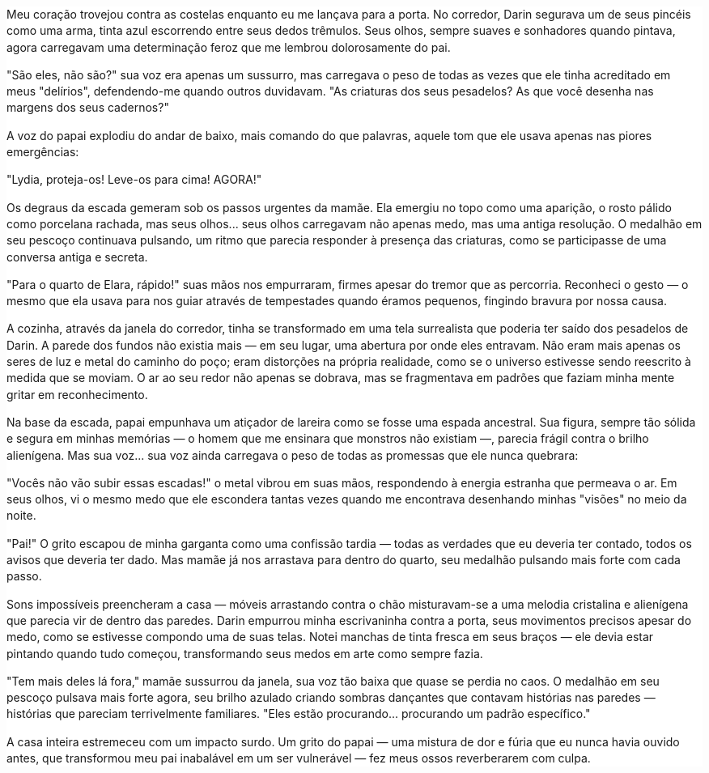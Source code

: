Meu coração trovejou contra as costelas enquanto eu me lançava para a porta. No corredor, Darin segurava um de seus pincéis como uma arma, tinta azul escorrendo entre seus dedos trêmulos. Seus olhos, sempre suaves e sonhadores quando pintava, agora carregavam uma determinação feroz que me lembrou dolorosamente do pai.

"São eles, não são?" sua voz era apenas um sussurro, mas carregava o peso de todas as vezes que ele tinha acreditado em meus "delírios", defendendo-me quando outros duvidavam. "As criaturas dos seus pesadelos? As que você desenha nas margens dos seus cadernos?"

A voz do papai explodiu do andar de baixo, mais comando do que palavras, aquele tom que ele usava apenas nas piores emergências:

"Lydia, proteja-os! Leve-os para cima! AGORA!"

Os degraus da escada gemeram sob os passos urgentes da mamãe. Ela emergiu no topo como uma aparição, o rosto pálido como porcelana rachada, mas seus olhos... seus olhos carregavam não apenas medo, mas uma antiga resolução. O medalhão em seu pescoço continuava pulsando, um ritmo que parecia responder à presença das criaturas, como se participasse de uma conversa antiga e secreta.

"Para o quarto de Elara, rápido!" suas mãos nos empurraram, firmes apesar do tremor que as percorria. Reconheci o gesto — o mesmo que ela usava para nos guiar através de tempestades quando éramos pequenos, fingindo bravura por nossa causa.

A cozinha, através da janela do corredor, tinha se transformado em uma tela surrealista que poderia ter saído dos pesadelos de Darin. A parede dos fundos não existia mais — em seu lugar, uma abertura por onde eles entravam. Não eram mais apenas os seres de luz e metal do caminho do poço; eram distorções na própria realidade, como se o universo estivesse sendo reescrito à medida que se moviam. O ar ao seu redor não apenas se dobrava, mas se fragmentava em padrões que faziam minha mente gritar em reconhecimento.

Na base da escada, papai empunhava um atiçador de lareira como se fosse uma espada ancestral. Sua figura, sempre tão sólida e segura em minhas memórias — o homem que me ensinara que monstros não existiam —, parecia frágil contra o brilho alienígena. Mas sua voz... sua voz ainda carregava o peso de todas as promessas que ele nunca quebrara:

"Vocês não vão subir essas escadas!" o metal vibrou em suas mãos, respondendo à energia estranha que permeava o ar. Em seus olhos, vi o mesmo medo que ele escondera tantas vezes quando me encontrava desenhando minhas "visões" no meio da noite.

"Pai!" O grito escapou de minha garganta como uma confissão tardia — todas as verdades que eu deveria ter contado, todos os avisos que deveria ter dado. Mas mamãe já nos arrastava para dentro do quarto, seu medalhão pulsando mais forte com cada passo.

Sons impossíveis preencheram a casa — móveis arrastando contra o chão misturavam-se a uma melodia cristalina e alienígena que parecia vir de dentro das paredes. Darin empurrou minha escrivaninha contra a porta, seus movimentos precisos apesar do medo, como se estivesse compondo uma de suas telas. Notei manchas de tinta fresca em seus braços — ele devia estar pintando quando tudo começou, transformando seus medos em arte como sempre fazia.

"Tem mais deles lá fora," mamãe sussurrou da janela, sua voz tão baixa que quase se perdia no caos. O medalhão em seu pescoço pulsava mais forte agora, seu brilho azulado criando sombras dançantes que contavam histórias nas paredes — histórias que pareciam terrivelmente familiares. "Eles estão procurando... procurando um padrão específico."

A casa inteira estremeceu com um impacto surdo. Um grito do papai — uma mistura de dor e fúria que eu nunca havia ouvido antes, que transformou meu pai inabalável em um ser vulnerável — fez meus ossos reverberarem com culpa.
